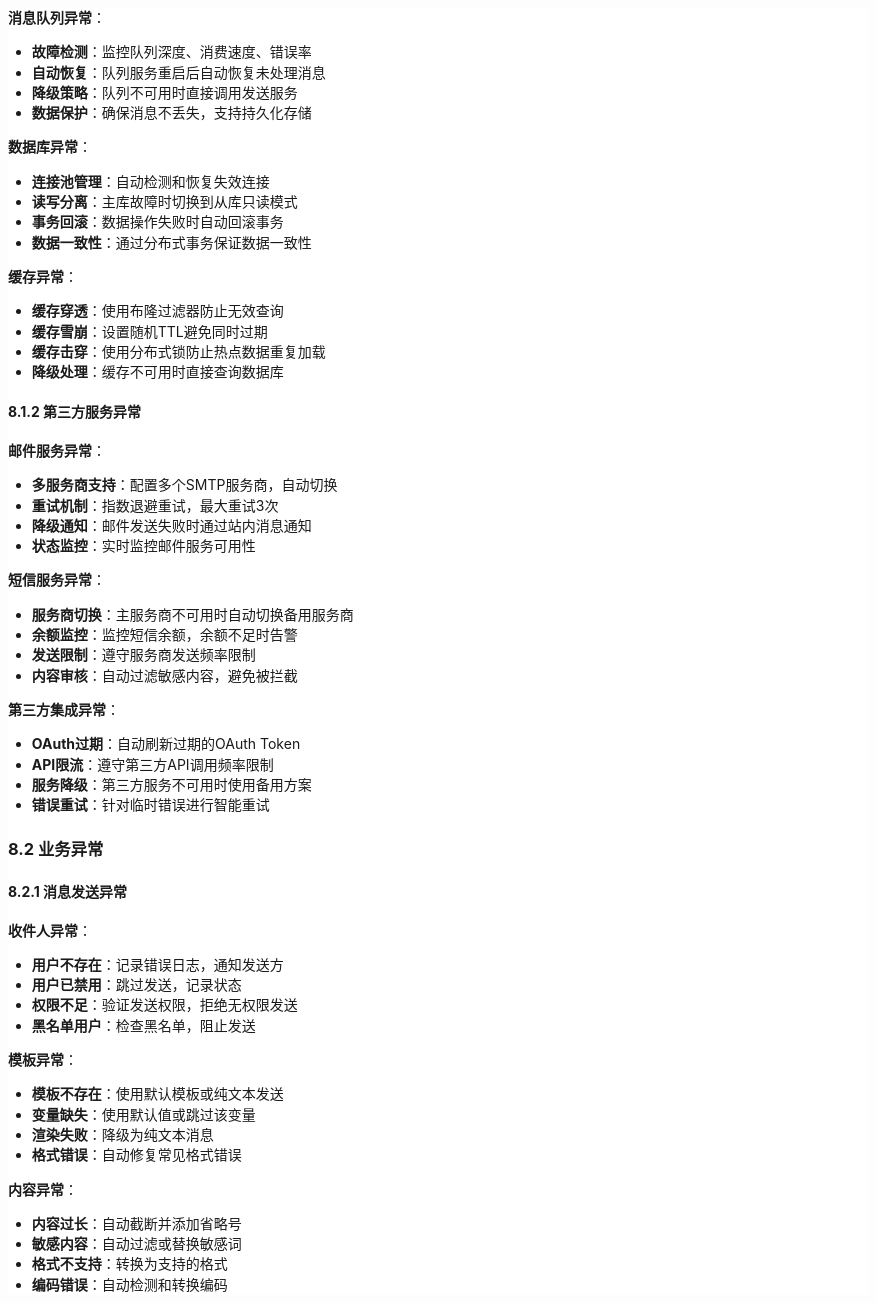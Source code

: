 **消息队列异常**：
- **故障检测**：监控队列深度、消费速度、错误率
- **自动恢复**：队列服务重启后自动恢复未处理消息
- **降级策略**：队列不可用时直接调用发送服务
- **数据保护**：确保消息不丢失，支持持久化存储

**数据库异常**：
- **连接池管理**：自动检测和恢复失效连接
- **读写分离**：主库故障时切换到从库只读模式
- **事务回滚**：数据操作失败时自动回滚事务
- **数据一致性**：通过分布式事务保证数据一致性

**缓存异常**：
- **缓存穿透**：使用布隆过滤器防止无效查询
- **缓存雪崩**：设置随机TTL避免同时过期
- **缓存击穿**：使用分布式锁防止热点数据重复加载
- **降级处理**：缓存不可用时直接查询数据库

#### 8.1.2 第三方服务异常

**邮件服务异常**：
- **多服务商支持**：配置多个SMTP服务商，自动切换
- **重试机制**：指数退避重试，最大重试3次
- **降级通知**：邮件发送失败时通过站内消息通知
- **状态监控**：实时监控邮件服务可用性

**短信服务异常**：
- **服务商切换**：主服务商不可用时自动切换备用服务商
- **余额监控**：监控短信余额，余额不足时告警
- **发送限制**：遵守服务商发送频率限制
- **内容审核**：自动过滤敏感内容，避免被拦截

**第三方集成异常**：
- **OAuth过期**：自动刷新过期的OAuth Token
- **API限流**：遵守第三方API调用频率限制
- **服务降级**：第三方服务不可用时使用备用方案
- **错误重试**：针对临时错误进行智能重试

### 8.2 业务异常

#### 8.2.1 消息发送异常

**收件人异常**：
- **用户不存在**：记录错误日志，通知发送方
- **用户已禁用**：跳过发送，记录状态
- **权限不足**：验证发送权限，拒绝无权限发送
- **黑名单用户**：检查黑名单，阻止发送

**模板异常**：
- **模板不存在**：使用默认模板或纯文本发送
- **变量缺失**：使用默认值或跳过该变量
- **渲染失败**：降级为纯文本消息
- **格式错误**：自动修复常见格式错误

**内容异常**：
- **内容过长**：自动截断并添加省略号
- **敏感内容**：自动过滤或替换敏感词
- **格式不支持**：转换为支持的格式
- **编码错误**：自动检测和转换编码

